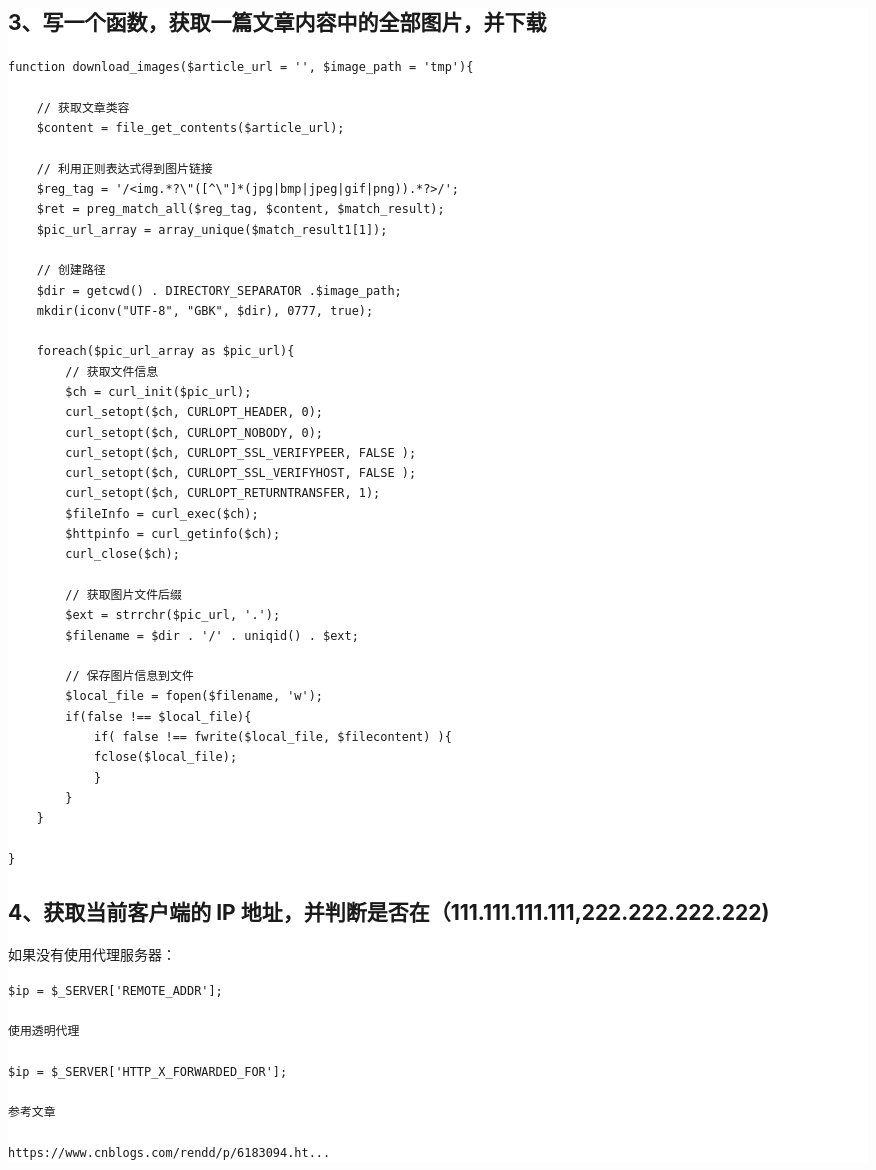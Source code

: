 ## 3、写一个函数，获取一篇文章内容中的全部图片，并下载

```cgo
function download_images($article_url = '', $image_path = 'tmp'){

    // 获取文章类容
    $content = file_get_contents($article_url);

    // 利用正则表达式得到图片链接
    $reg_tag = '/<img.*?\"([^\"]*(jpg|bmp|jpeg|gif|png)).*?>/';
    $ret = preg_match_all($reg_tag, $content, $match_result); 
    $pic_url_array = array_unique($match_result1[1]);

    // 创建路径
    $dir = getcwd() . DIRECTORY_SEPARATOR .$image_path;
    mkdir(iconv("UTF-8", "GBK", $dir), 0777, true);

    foreach($pic_url_array as $pic_url){
        // 获取文件信息
        $ch = curl_init($pic_url);
        curl_setopt($ch, CURLOPT_HEADER, 0);
        curl_setopt($ch, CURLOPT_NOBODY, 0);
        curl_setopt($ch, CURLOPT_SSL_VERIFYPEER, FALSE );
        curl_setopt($ch, CURLOPT_SSL_VERIFYHOST, FALSE );
        curl_setopt($ch, CURLOPT_RETURNTRANSFER, 1);
        $fileInfo = curl_exec($ch);
        $httpinfo = curl_getinfo($ch);
        curl_close($ch);

        // 获取图片文件后缀
        $ext = strrchr($pic_url, '.');
        $filename = $dir . '/' . uniqid() . $ext; 

        // 保存图片信息到文件
        $local_file = fopen($filename, 'w');
        if(false !== $local_file){
            if( false !== fwrite($local_file, $filecontent) ){
            fclose($local_file);
            }
        }
    }

}
```

## 4、获取当前客户端的 IP 地址，并判断是否在（111.111.111.111,222.222.222.222)

如果没有使用代理服务器：
```
$ip = $_SERVER['REMOTE_ADDR'];

使用透明代理

$ip = $_SERVER['HTTP_X_FORWARDED_FOR'];

参考文章

https://www.cnblogs.com/rendd/p/6183094.ht...
```
